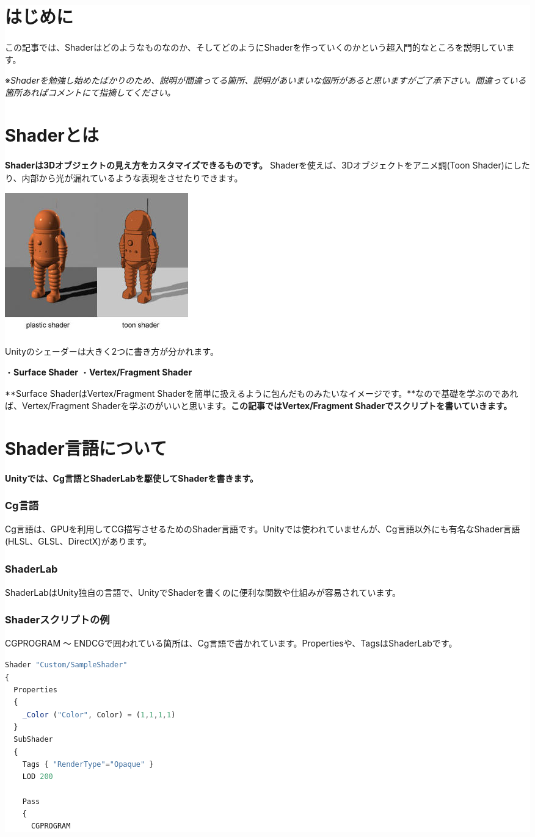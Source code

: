 

# はじめに
この記事では、Shaderはどのようなものなのか、そしてどのようにShaderを作っていくのかという超入門的なところを説明しています。

※_Shaderを勉強し始めたばかりのため、説明が間違ってる箇所、説明があいまいな個所があると思いますがご了承下さい。間違っている箇所あればコメントにて指摘してください。_

# Shaderとは

**Shaderは3Dオブジェクトの見え方をカスタマイズできるものです。**
Shaderを使えば、3Dオブジェクトをアニメ調(Toon Shader)にしたり、内部から光が漏れているような表現をさせたりできます。

![](toon-shader.jpg)

Unityのシェーダーは大きく2つに書き方が分かれます。

・**Surface Shader**
・**Vertex/Fragment Shader**

**Surface ShaderはVertex/Fragment Shaderを簡単に扱えるように包んだものみたいなイメージです。**なので基礎を学ぶのであれば、Vertex/Fragment Shaderを学ぶのがいいと思います。**この記事ではVertex/Fragment Shaderでスクリプトを書いていきます。**

# Shader言語について

**Unityでは、Cg言語とShaderLabを駆使してShaderを書きます。**

### Cg言語

Cg言語は、GPUを利用してCG描写させるためのShader言語です。Unityでは使われていませんが、Cg言語以外にも有名なShader言語(HLSL、GLSL、DirectX)があります。

### ShaderLab

ShaderLabはUnity独自の言語で、UnityでShaderを書くのに便利な関数や仕組みが容易されています。

### Shaderスクリプトの例

CGPROGRAM ～ ENDCGで囲われている箇所は、Cg言語で書かれています。Propertiesや、TagsはShaderLabです。

```js
Shader "Custom/SampleShader"
{
  Properties
  {
    _Color ("Color", Color) = (1,1,1,1)
  }
  SubShader
  {
    Tags { "RenderType"="Opaque" }
    LOD 200

    Pass
    {
      CGPROGRAM
```